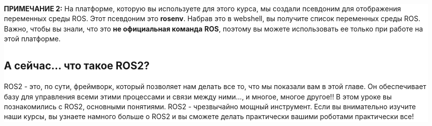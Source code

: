 **ПРИМЕЧАНИЕ 2:** На платформе, которую вы используете для этого курса, мы создали псевдоним для отображения переменных среды ROS. Этот псевдоним это **rosenv**. Набрав это в webshell, вы получите список переменных среды ROS. Важно, чтобы вы знали, что это **не официальная команда** **ROS**, поэтому вы можете использовать ее только при работе на этой платформе.

## А сейчас... что такое ROS2?

ROS2 - это, по сути, фреймворк, который позволяет нам делать все то, что мы показали вам в этой главе. Он обеспечивает базу для управления всеми этими процессами и связи между ними…, и многое, многое другое!! В этом уроке вы познакомились с ROS2, основными понятиями. ROS2 - чрезвычайно мощный инструмент. Если вы внимательно изучите наши курсы, вы узнаете намного больше о ROS2 и вы сможете делать практически вашими роботами практически все!

